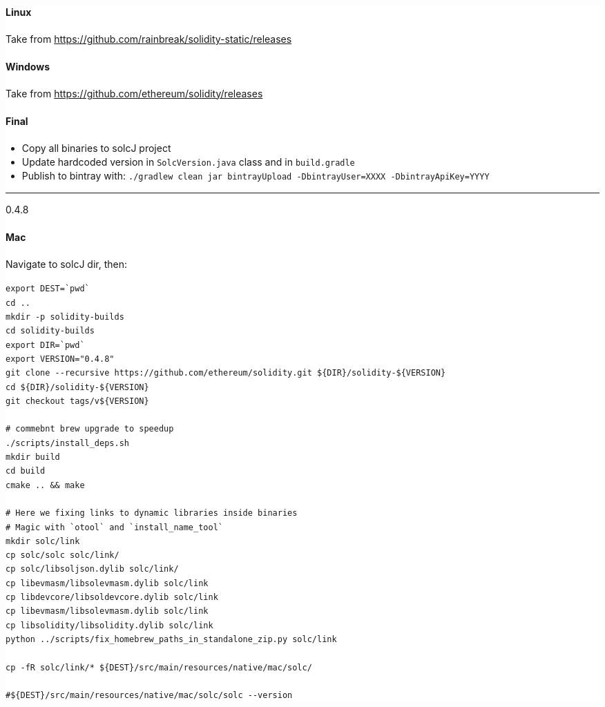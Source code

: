 #### Linux

Take from https://github.com/rainbreak/solidity-static/releases

#### Windows

Take from https://github.com/ethereum/solidity/releases


#### Final
 * Copy all binaries to solcJ project
 * Update hardcoded version in `SolcVersion.java` class and in `build.gradle`
 * Publish to bintray with: `./gradlew clean jar bintrayUpload -DbintrayUser=XXXX -DbintrayApiKey=YYYY`


-----
0.4.8
#### Mac

Navigate to solcJ dir, then:

```
export DEST=`pwd`
cd ..
mkdir -p solidity-builds
cd solidity-builds
export DIR=`pwd`
export VERSION="0.4.8"
git clone --recursive https://github.com/ethereum/solidity.git ${DIR}/solidity-${VERSION}
cd ${DIR}/solidity-${VERSION}
git checkout tags/v${VERSION}

# commebnt brew upgrade to speedup
./scripts/install_deps.sh
mkdir build
cd build
cmake .. && make

# Here we fixing links to dynamic libraries inside binaries
# Magic with `otool` and `install_name_tool`
mkdir solc/link
cp solc/solc solc/link/
cp solc/libsoljson.dylib solc/link/
cp libevmasm/libsolevmasm.dylib solc/link
cp libdevcore/libsoldevcore.dylib solc/link
cp libevmasm/libsolevmasm.dylib solc/link
cp libsolidity/libsolidity.dylib solc/link
python ../scripts/fix_homebrew_paths_in_standalone_zip.py solc/link

cp -fR solc/link/* ${DEST}/src/main/resources/native/mac/solc/

#${DEST}/src/main/resources/native/mac/solc/solc --version
```
